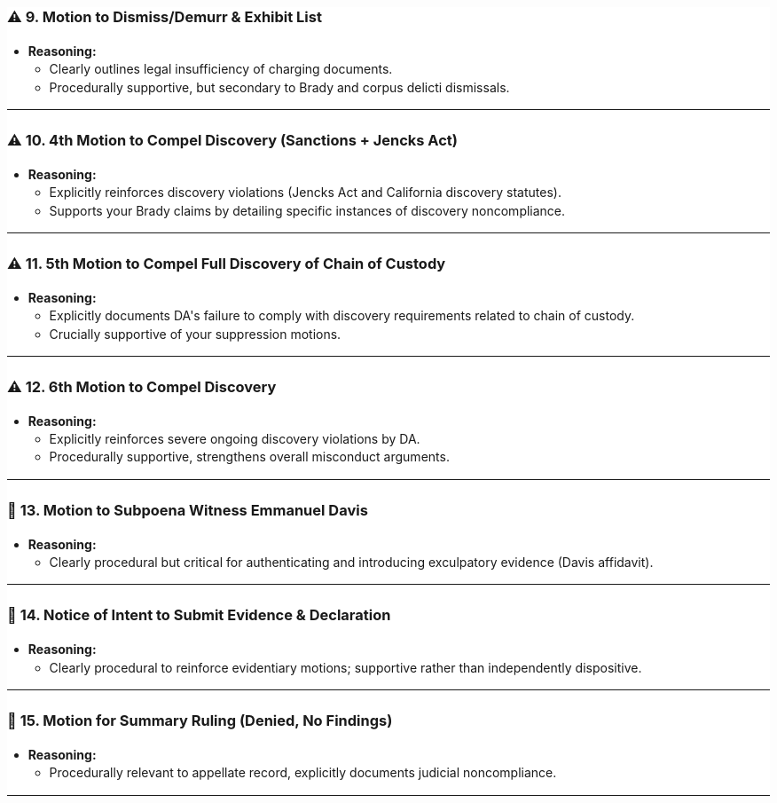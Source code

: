 
### ⚠️ **9. Motion to Dismiss/Demurr & Exhibit List**
- **Reasoning:**  
  - Clearly outlines legal insufficiency of charging documents.
  - Procedurally supportive, but secondary to Brady and corpus delicti dismissals.

---

### ⚠️ **10. 4th Motion to Compel Discovery (Sanctions + Jencks Act)**
- **Reasoning:**  
  - Explicitly reinforces discovery violations (Jencks Act and California discovery statutes).
  - Supports your Brady claims by detailing specific instances of discovery noncompliance.

---

### ⚠️ **11. 5th Motion to Compel Full Discovery of Chain of Custody**
- **Reasoning:**  
  - Explicitly documents DA's failure to comply with discovery requirements related to chain of custody.
  - Crucially supportive of your suppression motions.

---

### ⚠️ **12. 6th Motion to Compel Discovery**
- **Reasoning:**  
  - Explicitly reinforces severe ongoing discovery violations by DA.
  - Procedurally supportive, strengthens overall misconduct arguments.

---

### 📌 **13. Motion to Subpoena Witness Emmanuel Davis**
- **Reasoning:**  
  - Clearly procedural but critical for authenticating and introducing exculpatory evidence (Davis affidavit).

---

### 📌 **14. Notice of Intent to Submit Evidence & Declaration**
- **Reasoning:**  
  - Clearly procedural to reinforce evidentiary motions; supportive rather than independently dispositive.

---

### 📌 **15. Motion for Summary Ruling (Denied, No Findings)**
- **Reasoning:**  
  - Procedurally relevant to appellate record, explicitly documents judicial noncompliance.

---